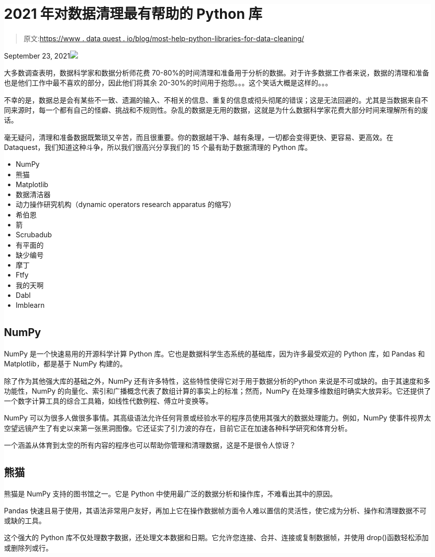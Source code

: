 # 2021 年对数据清理最有帮助的 Python 库

> 原文:[https://www . data quest . io/blog/most-help-python-libraries-for-data-cleaning/](https://www.dataquest.io/blog/most-helpful-python-libraries-for-data-cleaning/)

September 23, 2021![](../Images/877c546e8f8b153feb8e29aab5464e2c.png)

大多数调查表明，数据科学家和数据分析师花费 70-80%的时间清理和准备用于分析的数据。对于许多数据工作者来说，数据的清理和准备也是他们工作中最不喜欢的部分，因此他们将其余 20-30%的时间用于抱怨。。。这个笑话大概是这样的。。。

不幸的是，数据总是会有某些不一致、遗漏的输入、不相关的信息、重复的信息或彻头彻尾的错误；这是无法回避的。尤其是当数据来自不同来源时，每一个都有自己的怪癖、挑战和不规则性。杂乱的数据是无用的数据，这就是为什么数据科学家花费大部分时间来理解所有的废话。

毫无疑问，清理和准备数据既繁琐又辛苦，而且很重要。你的数据越干净、越有条理，一切都会变得更快、更容易、更高效。在 Dataquest，我们知道这种斗争，所以我们很高兴分享我们的 15 个最有助于数据清理的 Python 库。

*   NumPy
*   熊猫
*   Matplotlib
*   数据清洁器
*   动力操作研究机构（dynamic operators research apparatus 的缩写）
*   希伯恩
*   箭
*   Scrubadub
*   有平面的
*   缺少编号
*   摩丁
*   Ftfy
*   我的天啊
*   Dabl
*   Imblearn

## NumPy

NumPy 是一个快速易用的开源科学计算 Python 库。它也是数据科学生态系统的基础库，因为许多最受欢迎的 Python 库，如 Pandas 和 Matplotlib，都是基于 NumPy 构建的。

除了作为其他强大库的基础之外，NumPy 还有许多特性，这些特性使得它对于用于数据分析的[](https://www.dataquest.io/path/data-analyst/)Python 来说是不可或缺的。由于其速度和多功能性，NumPy 的向量化、索引和广播概念代表了数组计算的事实上的标准；然而，NumPy 在处理多维数组时确实大放异彩。它还提供了一个数字计算工具的综合工具箱，如线性代数例程、傅立叶变换等。

NumPy 可以为很多人做很多事情。其高级语法允许任何背景或经验水平的程序员使用其强大的数据处理能力。例如，NumPy 使事件视界太空望远镜产生了有史以来第一张黑洞图像。它还证实了引力波的存在，目前它正在加速各种科学研究和体育分析。

一个涵盖从体育到太空的所有内容的程序也可以帮助你管理和清理数据，这是不是很令人惊讶？

## 熊猫

熊猫是 NumPy 支持的图书馆之一。它是 Python 中使用最广泛的数据分析和操作库，不难看出其中的原因。

Pandas 快速且易于使用，其语法非常用户友好，再加上它在操作数据帧方面令人难以置信的灵活性，使它成为分析、操作和清理数据不可或缺的工具。

这个强大的 Python 库不仅处理数字数据，还处理文本数据和日期。它允许您连接、合并、连接或复制数据帧，并使用 drop()函数轻松添加或删除列或行。
